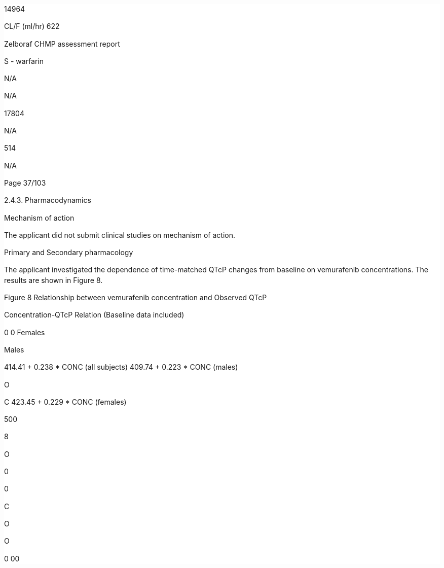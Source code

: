 14964

CL/F (ml/hr) 622

Zelboraf CHMP assessment report

S - warfarin

N/A

N/A

17804

N/A

514

N/A

Page 37/103

2.4.3. Pharmacodynamics

Mechanism of action

The applicant did not submit clinical studies on mechanism of action.

Primary and Secondary pharmacology

The applicant investigated the dependence of time-matched QTcP changes from baseline on vemurafenib concentrations. The results are shown in Figure 8.

Figure 8 Relationship between vemurafenib concentration and Observed QTcP

Concentration-QTcP Relation (Baseline data included)

0 0 Females

Males

414.41 + 0.238 * CONC (all subjects) 409.74 + 0.223 * CONC (males)

O

C 423.45 + 0.229 * CONC (females)

500

8

O

0

0

C

O

O

0 00
